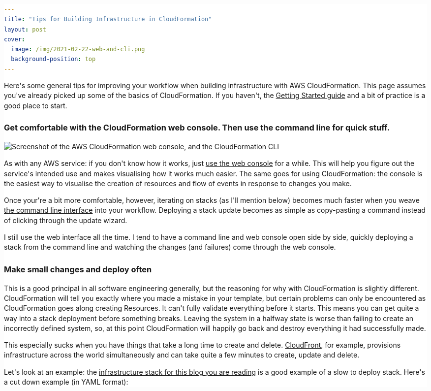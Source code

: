 ```yaml
---
title: "Tips for Building Infrastructure in CloudFormation"
layout: post
cover:
  image: /img/2021-02-22-web-and-cli.png
  background-position: top
---
```


Here's some general tips for improving your workflow when building infrastructure with AWS CloudFormation. This page assumes you've already picked up some of the basics of CloudFormation. If you haven't, the [Getting Started guide](https://docs.aws.amazon.com/AWSCloudFormation/latest/UserGuide/GettingStarted.html) and a bit of practice is a good place to start.



### Get comfortable with the CloudFormation web console. Then use the command line for quick stuff.

![Screenshot of the AWS CloudFormation web console, and the CloudFormation CLI](/img/2021-02-22-web-and-cli.png)

As with any AWS service: if you don't know how it works, just [use the web console](https://docs.aws.amazon.com/AWSCloudFormation/latest/UserGuide/cfn-using-console.html) for a while. This will help you figure out the service's intended use and makes visualising how it works much easier. The same goes for using CloudFormation: the console is the easiest way to visualise the creation of resources and flow of events in response to changes you make.

Once your're a bit more comfortable, however, iterating on stacks (as I'll mention below) becomes much faster when you weave [the command line interface](https://docs.aws.amazon.com/AWSCloudFormation/latest/UserGuide/cfn-using-cli.html) into your workflow. Deploying a stack update becomes as simple as copy-pasting a command instead of clicking through the update wizard.

I still use the web interface all the time. I tend to have a command line and web console open side by side, quickly deploying a stack from the command line and watching the changes (and failures) come through the web console.

### Make small changes and deploy often

This is a good principal in all software engineering generally, but the reasoning for why with CloudFormation is slightly different. CloudFormation will tell you exactly where you made a mistake in your template, but certain problems can only be encountered as CloudFormation goes along creating Resources. It can't fully validate everything before it starts. This means you can get quite a way into a stack deployment before something breaks. Leaving the system in a halfway state is worse than failing to create an incorrectly defined system, so, at this point CloudFormation will happily go back and destroy everything it had successfully made.

This especially sucks when you have things that take a long time to create and delete. [CloudFront](https://aws.amazon.com/cloudfront/), for example, provisions infrastructure across the world simultaneously and can take quite a few minutes to create, update and delete.

Let's look at an example: the [infrastructure stack for this blog you are reading](https://github.com/Dermah/blog.dermah.com/blob/3eea07397979f2d801385001e3d79f71369594f1/infrastructure.yml) is a good example of a slow to deploy stack. Here's a cut down example (in YAML format):
